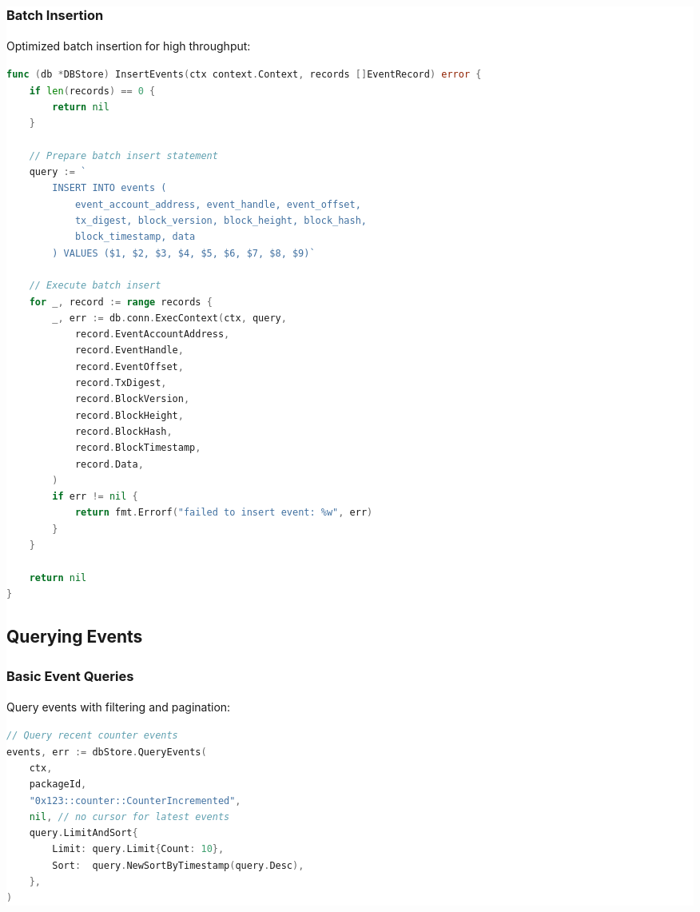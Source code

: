 ### Batch Insertion

Optimized batch insertion for high throughput:

```go
func (db *DBStore) InsertEvents(ctx context.Context, records []EventRecord) error {
    if len(records) == 0 {
        return nil
    }

    // Prepare batch insert statement
    query := `
        INSERT INTO events (
            event_account_address, event_handle, event_offset,
            tx_digest, block_version, block_height, block_hash,
            block_timestamp, data
        ) VALUES ($1, $2, $3, $4, $5, $6, $7, $8, $9)`

    // Execute batch insert
    for _, record := range records {
        _, err := db.conn.ExecContext(ctx, query,
            record.EventAccountAddress,
            record.EventHandle,
            record.EventOffset,
            record.TxDigest,
            record.BlockVersion,
            record.BlockHeight,
            record.BlockHash,
            record.BlockTimestamp,
            record.Data,
        )
        if err != nil {
            return fmt.Errorf("failed to insert event: %w", err)
        }
    }

    return nil
}
```

## Querying Events

### Basic Event Queries

Query events with filtering and pagination:

```go
// Query recent counter events
events, err := dbStore.QueryEvents(
    ctx,
    packageId,
    "0x123::counter::CounterIncremented",
    nil, // no cursor for latest events
    query.LimitAndSort{
        Limit: query.Limit{Count: 10},
        Sort:  query.NewSortByTimestamp(query.Desc),
    },
)
```
